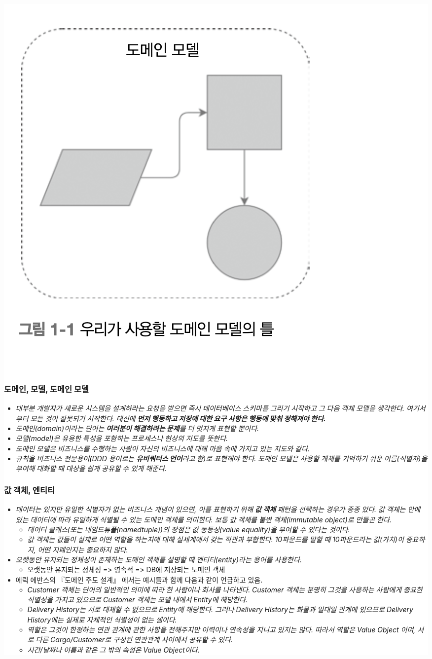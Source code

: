 ![...](./imgs/Pasted%20image%2020250430200336.png)
### 도메인, 모델, 도메인 모델
- *대부분 개발자가 새로운 시스템을 설계하라는 요청을 받으면 즉시 데이터베이스 스키마를 그리기 시작하고 그 다음 객체 모델을 생각한다. 여기서부터 모든 것이 잘못되기 시작한다. 대신에 **먼저 행동하고 저장에 대한 요구 사항은 행동에 맞춰 정해져야 한다.***
- *도메인(domain)이라는 단어는 **여러분이 해결하려는 문제**를 더 멋지게 표현할 뿐이다.*
- *모델(model)은 유용한 특성을 포함하는 프로세스나 현상의 지도를 뜻한다.*
- *도메인 모델은 비즈니스를 수행하는 사람이 자신의 비즈니스에 대해 마음 속에 가지고 있는 지도와 같다.*
- *규칙을 비즈니스 전문용어(DDD 용어로는 **유비쿼터스 언어**라고 함)로 표현해야 한다. 도메인 모델은 사용할 개체를 기억하기 쉬운 이름(식별자)을 부여해 대화할 때 대상을 쉽게 공유할 수 있게 해준다.*
### 값 객체, 엔티티
- *데이터는 있지만 유일한 식별자가 없는 비즈니스 개념이 있으면, 이를 표현하기 위해 **값 객체** 패턴을 선택하는 경우가 종종 있다. 값 객체는 안에 있는 데이터에 따라 유일하게 식별될 수 있는 도메인 객체를 의미한다. 보통 값 객체를 불변 객체(immutable object)로 만들곤 한다.*
    - *데이터 클래스(또는 네임드튜플(namedtuple))의 장점은 값 동등성(value equality)을 부여할 수 있다는 것이다.*
    - *값 객체는 값들이 실제로 어떤 역할을 하는지에 대해 실세계에서 갖는 직관과 부합한다. 10파운드를 말할 때 10파운드라는 값(가치)이 중요하지, 어떤 지폐인지는 중요하지 않다.*
- *오랫동안 유지되는 정체성이 존재하는 도메인 객체를 설명할 때 엔티티(entity)라는 용어를 사용한다.*
    - 오랫동안 유지되는 정체성 => 영속적 => DB에 저장되는 도메인 객체
- 에릭 에반스의 『도메인 주도 설계』 에서는 예시들과 함께 다음과 같이 언급하고 있음.
    - *Customer 객체는 단어의 일반적인 의미에 따라 한 사람이나 회사를 나타낸다. Customer 객체는 분명히 그것을 사용하는 사람에게 중요한 식별성을 가지고 있으므로 Customer 객체는 모델 내에서 Entity에 해당한다.*
    - *Delivery History는 서로 대체할 수 없으므로 Entity에 해당한다. 그러나 Delivery History는 화물과 일대일 관계에 있으므로 Delivery History에는 실제로 자체적인 식별성이 없는 셈이다.*
    - *역할은 그것이 한정하는 연관 관계에 관한 사항을 전해주지만 이력이나 연속성을 지니고 있지는 않다. 따라서 역할은 Value Object 이며, 서로 다른 Cargo/Customer로 구성된 연관관계 사이에서 공유할 수 있다.*
    - *시간/날짜나 이름과 같은 그 밖의 속성은 Value Object이다.*